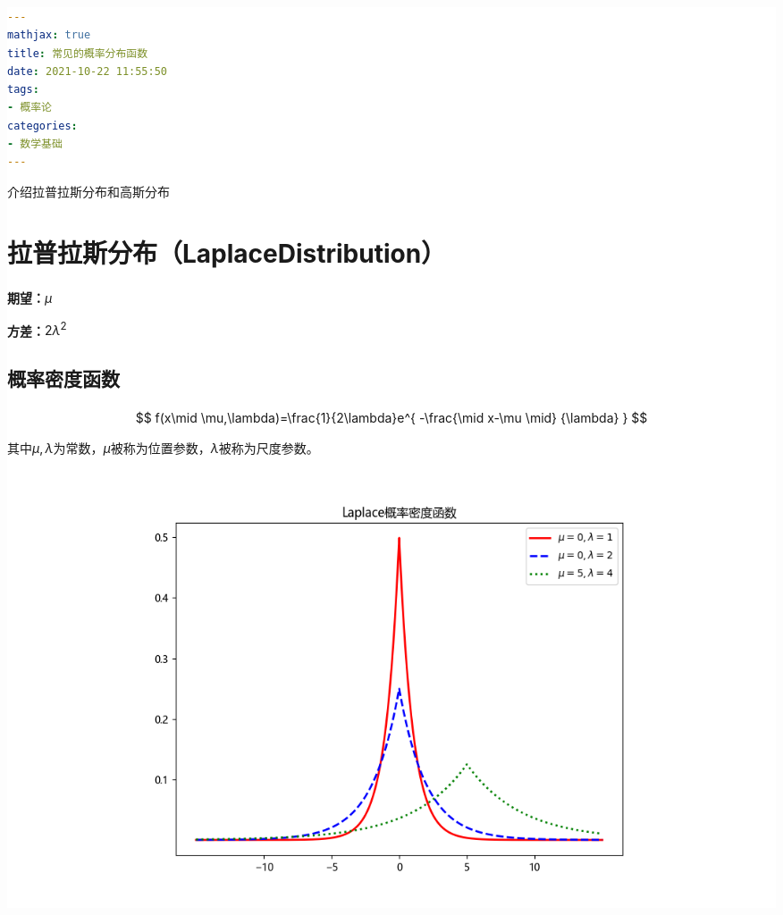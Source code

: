 ```yaml
---
mathjax: true
title: 常见的概率分布函数
date: 2021-10-22 11:55:50
tags:
- 概率论
categories: 
- 数学基础
---
```


介绍拉普拉斯分布和高斯分布



# 拉普拉斯分布（LaplaceDistribution）

**期望：**$\mu$

**方差：**$2\lambda^2$

## 概率密度函数

$$
f(x\mid \mu,\lambda)=\frac{1}{2\lambda}e^{ -\frac{\mid x-\mu \mid} {\lambda} }
$$

其中$\mu,\lambda$为常数，$\mu$被称为位置参数，$\lambda$被称为尺度参数。

<center>
    <img src="/assets/2021-10-25/lapDistributionPlot.png" width="75%" height="75%"/>
</center>
